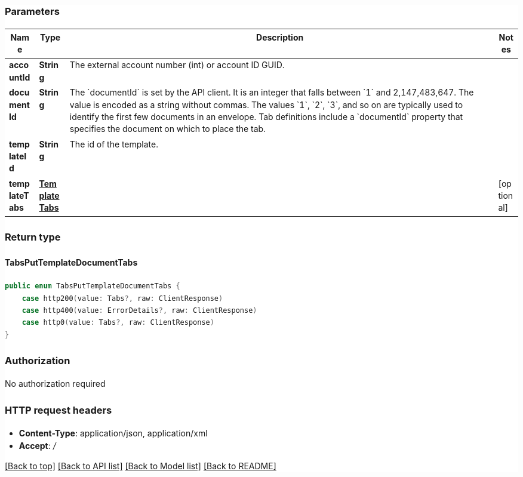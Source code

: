 ### Parameters

Name | Type | Description  | Notes
------------- | ------------- | ------------- | -------------
 **accountId** | **String** | The external account number (int) or account ID GUID. | 
 **documentId** | **String** | The &#x60;documentId&#x60; is set by the API client. It is an integer that falls between &#x60;1&#x60; and 2,147,483,647. The value is encoded as a string without commas. The values &#x60;1&#x60;, &#x60;2&#x60;, &#x60;3&#x60;, and so on are typically used to identify the first few documents in an envelope. Tab definitions include a &#x60;documentId&#x60; property that specifies the document on which to place the tab. | 
 **templateId** | **String** | The id of the template. | 
 **templateTabs** | [**TemplateTabs**](TemplateTabs.md) |  | [optional] 

### Return type

#### TabsPutTemplateDocumentTabs

```swift
public enum TabsPutTemplateDocumentTabs {
    case http200(value: Tabs?, raw: ClientResponse)
    case http400(value: ErrorDetails?, raw: ClientResponse)
    case http0(value: Tabs?, raw: ClientResponse)
}
```

### Authorization

No authorization required

### HTTP request headers

 - **Content-Type**: application/json, application/xml
 - **Accept**: */*

[[Back to top]](#) [[Back to API list]](../README.md#documentation-for-api-endpoints) [[Back to Model list]](../README.md#documentation-for-models) [[Back to README]](../README.md)

